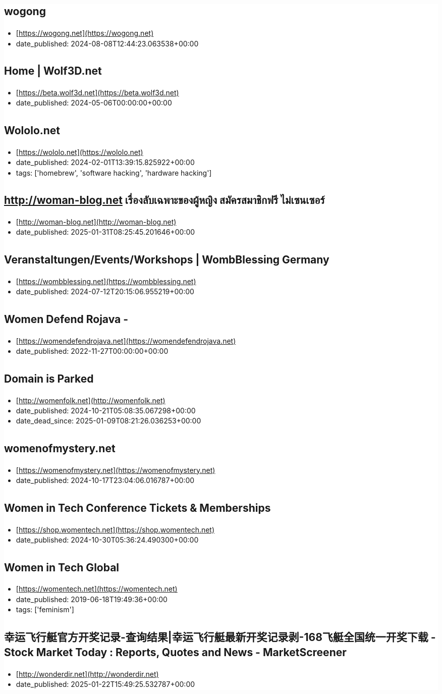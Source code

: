 ## wogong
 - [https://wogong.net](https://wogong.net)
 - date_published: 2024-08-08T12:44:23.063538+00:00

 ## Home | Wolf3D.net
 - [https://beta.wolf3d.net](https://beta.wolf3d.net)
 - date_published: 2024-05-06T00:00:00+00:00

 ## Wololo.net
 - [https://wololo.net](https://wololo.net)
 - date_published: 2024-02-01T13:39:15.825922+00:00
 - tags: ['homebrew', 'software hacking', 'hardware hacking']

 ## http://woman-blog.net เรื่องลับเฉพาะของผู้หญิง สมัครสมาชิกฟรี ไม่เซนเซอร์
 - [http://woman-blog.net](http://woman-blog.net)
 - date_published: 2025-01-31T08:25:45.201646+00:00

 ## Veranstaltungen/Events/Workshops | WombBlessing Germany
 - [https://wombblessing.net](https://wombblessing.net)
 - date_published: 2024-07-12T20:15:06.955219+00:00

 ## Women Defend Rojava -
 - [https://womendefendrojava.net](https://womendefendrojava.net)
 - date_published: 2022-11-27T00:00:00+00:00

 ## Domain is Parked
 - [http://womenfolk.net](http://womenfolk.net)
 - date_published: 2024-10-21T05:08:35.067298+00:00
 - date_dead_since: 2025-01-09T08:21:26.036253+00:00

 ## womenofmystery.net
 - [https://womenofmystery.net](https://womenofmystery.net)
 - date_published: 2024-10-17T23:04:06.016787+00:00

 ## Women in Tech Conference Tickets & Memberships
 - [https://shop.womentech.net](https://shop.womentech.net)
 - date_published: 2024-10-30T05:36:24.490300+00:00

 ## Women in Tech Global
 - [https://womentech.net](https://womentech.net)
 - date_published: 2019-06-18T19:49:36+00:00
 - tags: ['feminism']

 ## 幸运飞行艇官方开奖记录-查询结果|幸运飞行艇最新开奖记录剥-168飞艇全国统一开奖下载 - Stock Market Today : Reports, Quotes and News - MarketScreener
 - [http://wonderdir.net](http://wonderdir.net)
 - date_published: 2025-01-22T15:49:25.532787+00:00
